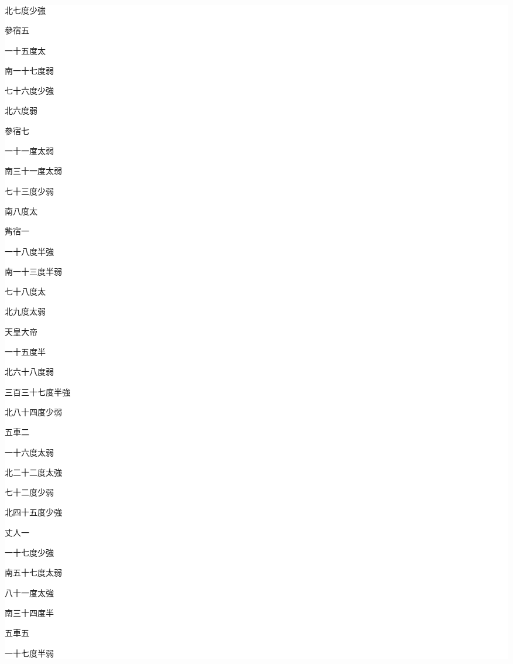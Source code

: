 北七度少強

參宿五

一十五度太

南一十七度弱

七十六度少強

北六度弱

參宿七

一十一度太弱

南三十一度太弱

七十三度少弱

南八度太

觜宿一

一十八度半強

南一十三度半弱

七十八度太

北九度太弱

天皇大帝

一十五度半

北六十八度弱

三百三十七度半強

北八十四度少弱

五車二

一十六度太弱

北二十二度太強

七十二度少弱

北四十五度少強

丈人一

一十七度少強

南五十七度太弱

八十一度太強

南三十四度半

五車五

一十七度半弱
